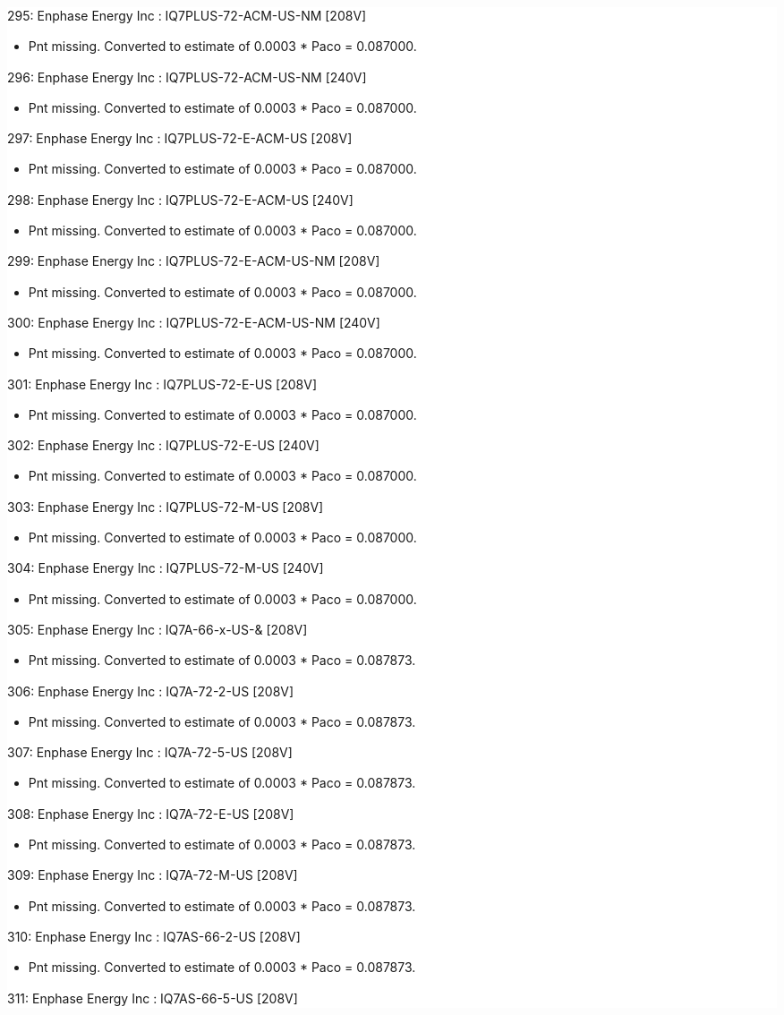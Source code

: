 295: Enphase Energy Inc : IQ7PLUS-72-ACM-US-NM [208V]

* Pnt missing. Converted to estimate of 0.0003 * Paco = 0.087000.

296: Enphase Energy Inc : IQ7PLUS-72-ACM-US-NM [240V]

* Pnt missing. Converted to estimate of 0.0003 * Paco = 0.087000.

297: Enphase Energy Inc : IQ7PLUS-72-E-ACM-US [208V]

* Pnt missing. Converted to estimate of 0.0003 * Paco = 0.087000.

298: Enphase Energy Inc : IQ7PLUS-72-E-ACM-US [240V]

* Pnt missing. Converted to estimate of 0.0003 * Paco = 0.087000.

299: Enphase Energy Inc : IQ7PLUS-72-E-ACM-US-NM [208V]

* Pnt missing. Converted to estimate of 0.0003 * Paco = 0.087000.

300: Enphase Energy Inc : IQ7PLUS-72-E-ACM-US-NM [240V]

* Pnt missing. Converted to estimate of 0.0003 * Paco = 0.087000.

301: Enphase Energy Inc : IQ7PLUS-72-E-US [208V]

* Pnt missing. Converted to estimate of 0.0003 * Paco = 0.087000.

302: Enphase Energy Inc : IQ7PLUS-72-E-US [240V]

* Pnt missing. Converted to estimate of 0.0003 * Paco = 0.087000.

303: Enphase Energy Inc : IQ7PLUS-72-M-US [208V]

* Pnt missing. Converted to estimate of 0.0003 * Paco = 0.087000.

304: Enphase Energy Inc : IQ7PLUS-72-M-US [240V]

* Pnt missing. Converted to estimate of 0.0003 * Paco = 0.087000.

305: Enphase Energy Inc : IQ7A-66-x-US-& [208V]

* Pnt missing. Converted to estimate of 0.0003 * Paco = 0.087873.

306: Enphase Energy Inc : IQ7A-72-2-US [208V]

* Pnt missing. Converted to estimate of 0.0003 * Paco = 0.087873.

307: Enphase Energy Inc : IQ7A-72-5-US [208V]

* Pnt missing. Converted to estimate of 0.0003 * Paco = 0.087873.

308: Enphase Energy Inc : IQ7A-72-E-US [208V]

* Pnt missing. Converted to estimate of 0.0003 * Paco = 0.087873.

309: Enphase Energy Inc : IQ7A-72-M-US [208V]

* Pnt missing. Converted to estimate of 0.0003 * Paco = 0.087873.

310: Enphase Energy Inc : IQ7AS-66-2-US [208V]

* Pnt missing. Converted to estimate of 0.0003 * Paco = 0.087873.

311: Enphase Energy Inc : IQ7AS-66-5-US [208V]
